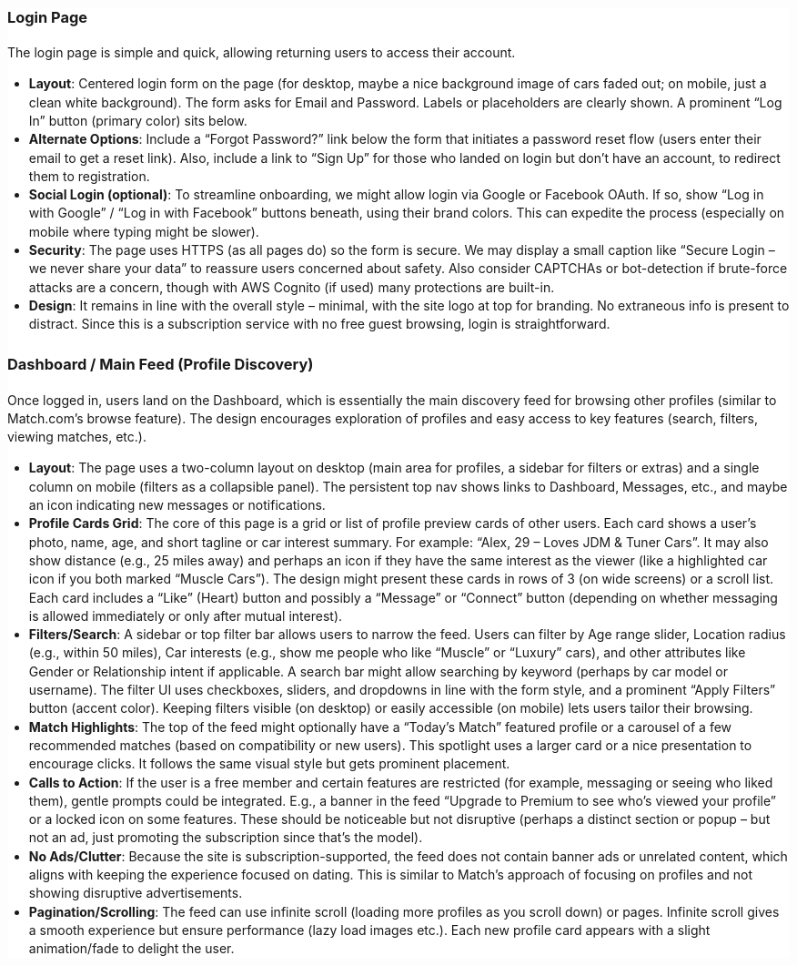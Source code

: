 ### Login Page

The login page is simple and quick, allowing returning users to access their account.

-   **Layout**: Centered login form on the page (for desktop, maybe a nice background image of cars faded out; on mobile, just a clean white background). The form asks for Email and Password. Labels or placeholders are clearly shown. A prominent “Log In” button (primary color) sits below.
-   **Alternate Options**: Include a “Forgot Password?” link below the form that initiates a password reset flow (users enter their email to get a reset link). Also, include a link to “Sign Up” for those who landed on login but don’t have an account, to redirect them to registration.
-   **Social Login (optional)**: To streamline onboarding, we might allow login via Google or Facebook OAuth. If so, show “Log in with Google” / “Log in with Facebook” buttons beneath, using their brand colors. This can expedite the process (especially on mobile where typing might be slower).
-   **Security**: The page uses HTTPS (as all pages do) so the form is secure. We may display a small caption like “Secure Login – we never share your data” to reassure users concerned about safety. Also consider CAPTCHAs or bot-detection if brute-force attacks are a concern, though with AWS Cognito (if used) many protections are built-in.
-   **Design**: It remains in line with the overall style – minimal, with the site logo at top for branding. No extraneous info is present to distract. Since this is a subscription service with no free guest browsing, login is straightforward.

### Dashboard / Main Feed (Profile Discovery)

Once logged in, users land on the Dashboard, which is essentially the main discovery feed for browsing other profiles (similar to Match.com’s browse feature). The design encourages exploration of profiles and easy access to key features (search, filters, viewing matches, etc.).

-   **Layout**: The page uses a two-column layout on desktop (main area for profiles, a sidebar for filters or extras) and a single column on mobile (filters as a collapsible panel). The persistent top nav shows links to Dashboard, Messages, etc., and maybe an icon indicating new messages or notifications.
-   **Profile Cards Grid**: The core of this page is a grid or list of profile preview cards of other users. Each card shows a user’s photo, name, age, and short tagline or car interest summary. For example: “Alex, 29 – Loves JDM & Tuner Cars”. It may also show distance (e.g., 25 miles away) and perhaps an icon if they have the same interest as the viewer (like a highlighted car icon if you both marked “Muscle Cars”). The design might present these cards in rows of 3 (on wide screens) or a scroll list. Each card includes a “Like” (Heart) button and possibly a “Message” or “Connect” button (depending on whether messaging is allowed immediately or only after mutual interest).
-   **Filters/Search**: A sidebar or top filter bar allows users to narrow the feed. Users can filter by Age range slider, Location radius (e.g., within 50 miles), Car interests (e.g., show me people who like “Muscle” or “Luxury” cars), and other attributes like Gender or Relationship intent if applicable. A search bar might allow searching by keyword (perhaps by car model or username). The filter UI uses checkboxes, sliders, and dropdowns in line with the form style, and a prominent “Apply Filters” button (accent color). Keeping filters visible (on desktop) or easily accessible (on mobile) lets users tailor their browsing.
-   **Match Highlights**: The top of the feed might optionally have a “Today’s Match” featured profile or a carousel of a few recommended matches (based on compatibility or new users). This spotlight uses a larger card or a nice presentation to encourage clicks. It follows the same visual style but gets prominent placement.
-   **Calls to Action**: If the user is a free member and certain features are restricted (for example, messaging or seeing who liked them), gentle prompts could be integrated. E.g., a banner in the feed “Upgrade to Premium to see who’s viewed your profile” or a locked icon on some features. These should be noticeable but not disruptive (perhaps a distinct section or popup – but not an ad, just promoting the subscription since that’s the model).
-   **No Ads/Clutter**: Because the site is subscription-supported, the feed does not contain banner ads or unrelated content, which aligns with keeping the experience focused on dating. This is similar to Match’s approach of focusing on profiles and not showing disruptive advertisements.
-   **Pagination/Scrolling**: The feed can use infinite scroll (loading more profiles as you scroll down) or pages. Infinite scroll gives a smooth experience but ensure performance (lazy load images etc.). Each new profile card appears with a slight animation/fade to delight the user.